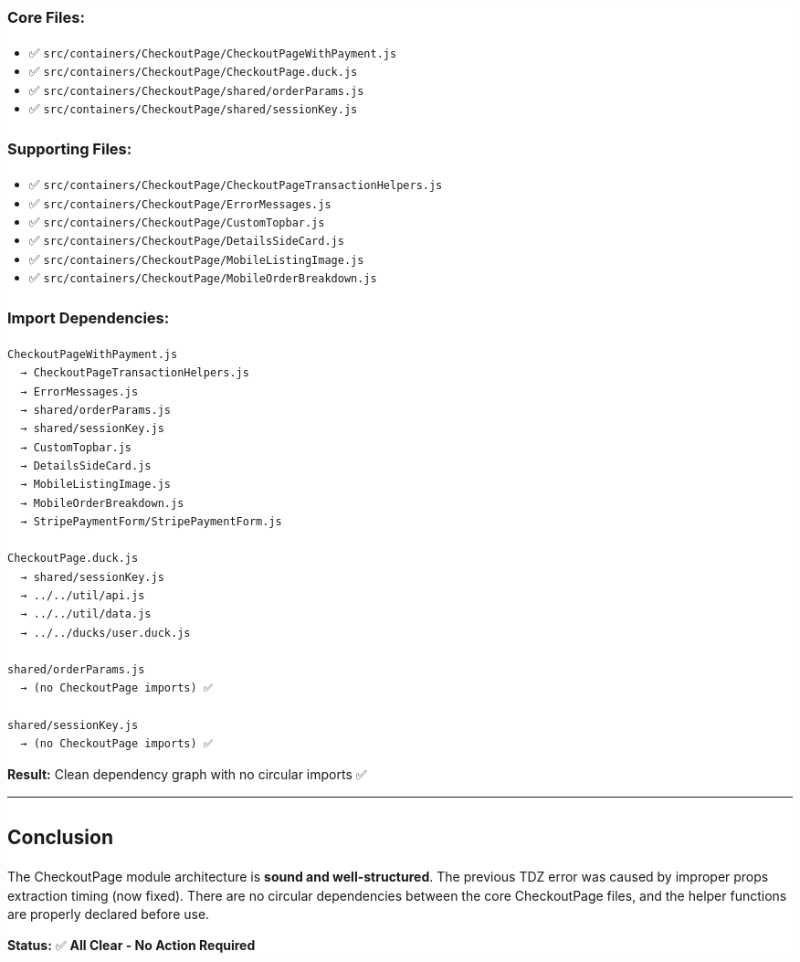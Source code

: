 ### Core Files:
- ✅ `src/containers/CheckoutPage/CheckoutPageWithPayment.js`
- ✅ `src/containers/CheckoutPage/CheckoutPage.duck.js`
- ✅ `src/containers/CheckoutPage/shared/orderParams.js`
- ✅ `src/containers/CheckoutPage/shared/sessionKey.js`

### Supporting Files:
- ✅ `src/containers/CheckoutPage/CheckoutPageTransactionHelpers.js`
- ✅ `src/containers/CheckoutPage/ErrorMessages.js`
- ✅ `src/containers/CheckoutPage/CustomTopbar.js`
- ✅ `src/containers/CheckoutPage/DetailsSideCard.js`
- ✅ `src/containers/CheckoutPage/MobileListingImage.js`
- ✅ `src/containers/CheckoutPage/MobileOrderBreakdown.js`

### Import Dependencies:
```
CheckoutPageWithPayment.js
  → CheckoutPageTransactionHelpers.js
  → ErrorMessages.js
  → shared/orderParams.js
  → shared/sessionKey.js
  → CustomTopbar.js
  → DetailsSideCard.js
  → MobileListingImage.js
  → MobileOrderBreakdown.js
  → StripePaymentForm/StripePaymentForm.js

CheckoutPage.duck.js
  → shared/sessionKey.js
  → ../../util/api.js
  → ../../util/data.js
  → ../../ducks/user.duck.js

shared/orderParams.js
  → (no CheckoutPage imports) ✅

shared/sessionKey.js
  → (no CheckoutPage imports) ✅
```

**Result:** Clean dependency graph with no circular imports ✅

---

## Conclusion

The CheckoutPage module architecture is **sound and well-structured**. The previous TDZ error was caused by improper props extraction timing (now fixed). There are no circular dependencies between the core CheckoutPage files, and the helper functions are properly declared before use.

**Status:** ✅ **All Clear - No Action Required**

